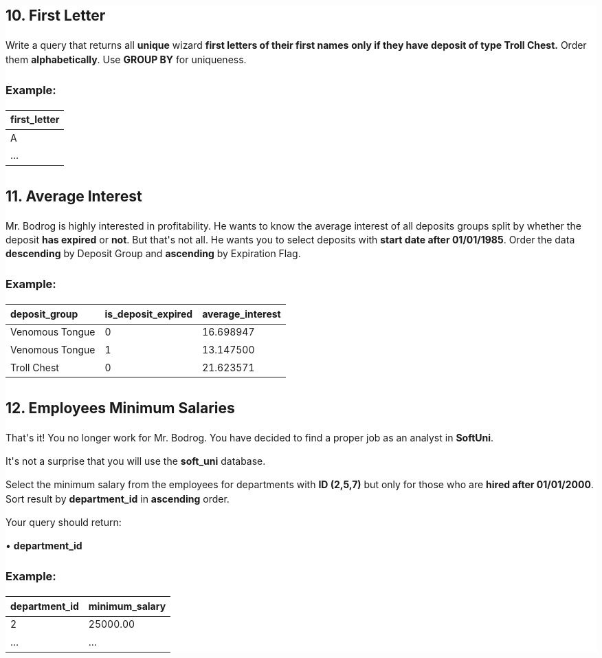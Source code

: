 ## **10. First Letter**
Write a query that returns all **unique** wizard **first letters of their first names** **only if they have deposit of type Troll Chest.** Order them **alphabetically**. Use **GROUP BY** for uniqueness.
### **Example:**

|**first\_letter**|
| :- |
|A|
|…|

## **11.	Average Interest** 
Mr. Bodrog is highly interested in profitability. He wants to know the average interest of all deposits groups split by whether the deposit **has expired** or **not**. But that's not all. He wants you to select deposits with **start date after 01/01/1985**. Order the data **descending** by Deposit Group and **ascending** by Expiration Flag.
### **Example:**

|**deposit\_group**|**is\_deposit\_expired**|**average\_interest**|
| :- | :- | :- |
|Venomous Tongue|0|16.698947|
|Venomous Tongue|1|13.147500|
|Troll Chest|0|21.623571|


## **12.	 Employees Minimum Salaries**
That's it! You no longer work for Mr. Bodrog. You have decided to find a proper job as an analyst in **SoftUni**. 

It's not a surprise that you will use the **soft\_uni** database. 

Select the minimum salary from the employees for departments with **ID (2,5,7)** but only for those who are **hired after 01/01/2000**. Sort result by **department\_id** in **ascending** order.

Your query should return:

•	**department\_id**
### **Example:**

|**department\_id**|**minimum\_salary**|
| :- | :- |
|2|25000.00|
|…|…|
